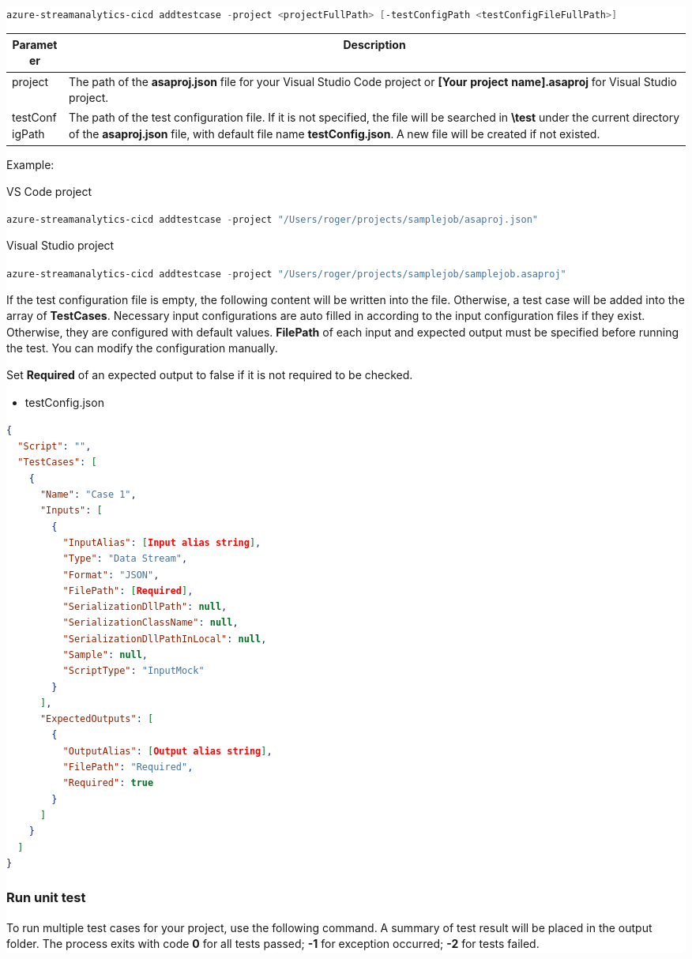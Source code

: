 ```powershell
azure-streamanalytics-cicd addtestcase -project <projectFullPath> [-testConfigPath <testConfigFileFullPath>]
```

| Parameter | Description |
|---|---|
| project | The path of the **asaproj.json** file for your Visual Studio Code project or **[Your project name].asaproj** for Visual Studio project. |
| testConfigPath | The path of the test configuration file. If it is not specified, the file will be searched in **\test** under the current directory of the **asaproj.json** file, with default file name **testConfig.json**. A new file will be created if not existed. |

Example:

VS Code project
```powershell
azure-streamanalytics-cicd addtestcase -project "/Users/roger/projects/samplejob/asaproj.json"
```

Visual Studio project
```powershell
azure-streamanalytics-cicd addtestcase -project "/Users/roger/projects/samplejob/samplejob.asaproj"
```

If the test configuration file is empty, the following content will be written into the file. Otherwise, a test case will be added into the array of **TestCases**. Necessary input configurations are auto filled in according to the input configuration files if they exist. Otherwise, they are configured with default values. **FilePath** of each input and expected output must be specified before running the test. You can modify the configuration manually.

Set **Required** of an expected output to false if it is not required to be checked.

*  testConfig.json
```json
{
  "Script": "",
  "TestCases": [
    {
      "Name": "Case 1",
      "Inputs": [
        {
          "InputAlias": [Input alias string],
          "Type": "Data Stream",
          "Format": "JSON",
          "FilePath": [Required],
          "SerializationDllPath": null,
          "SerializationClassName": null,
          "SerializationDllPathInLocal": null,
          "Sample": null,
          "ScriptType": "InputMock"
        }
      ],
      "ExpectedOutputs": [
        {
          "OutputAlias": [Output alias string],
          "FilePath": "Required",
          "Required": true
        }
      ]
    }
  ]
}
```
### Run unit test
To run multiple test cases for your project, use the following command. A summary of test result will be placed in the output folder. The process exits with code **0** for all tests passed; **-1** for exception occurred; **-2** for tests failed.
